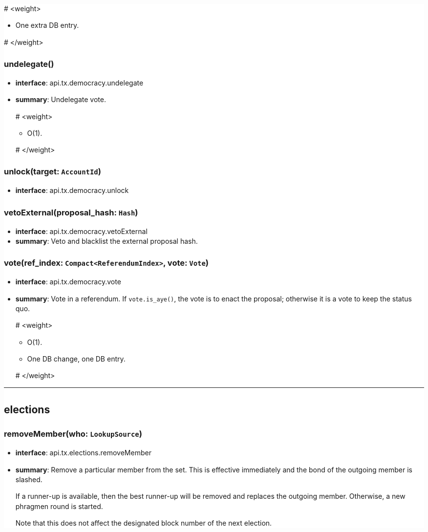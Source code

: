   \# \<weight>

   

  - One extra DB entry.

  \# \</weight> 
 
### undelegate()
- **interface**: api.tx.democracy.undelegate
- **summary**:   Undelegate vote. 

  \# \<weight>

   

  - O(1).

  \# \</weight> 
 
### unlock(target: `AccountId`)
- **interface**: api.tx.democracy.unlock
 
### vetoExternal(proposal_hash: `Hash`)
- **interface**: api.tx.democracy.vetoExternal
- **summary**:   Veto and blacklist the external proposal hash. 
 
### vote(ref_index: `Compact<ReferendumIndex>`, vote: `Vote`)
- **interface**: api.tx.democracy.vote
- **summary**:   Vote in a referendum. If `vote.is_aye()`, the vote is to enact the proposal; otherwise it is a vote to keep the status quo. 

  \# \<weight>

   

  - O(1).

  - One DB change, one DB entry.

  \# \</weight> 

___


## elections
 
### removeMember(who: `LookupSource`)
- **interface**: api.tx.elections.removeMember
- **summary**:   Remove a particular member from the set. This is effective immediately and the bond of the outgoing member is slashed. 

  If a runner-up is available, then the best runner-up will be removed and replaces the outgoing member. Otherwise, a new phragmen round is started. 

  Note that this does not affect the designated block number of the next election. 
